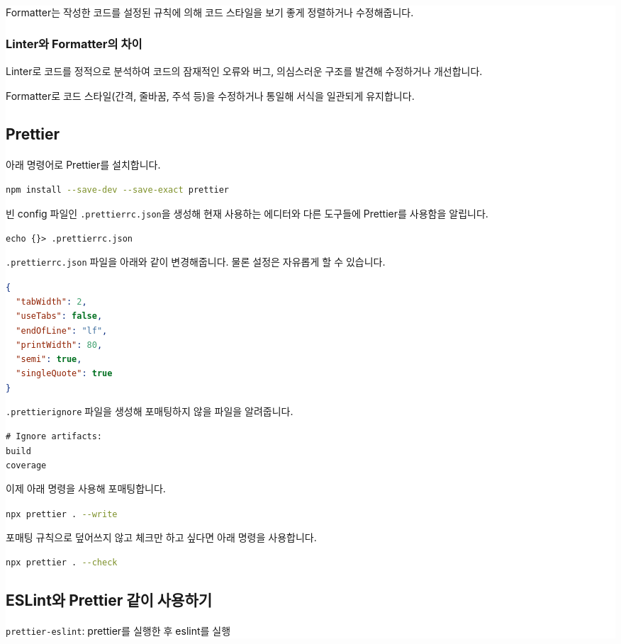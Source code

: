 Formatter는 작성한 코드를 설정된 규칙에 의해 코드 스타일을 보기 좋게 정렬하거나 수정해줍니다.

### Linter와 Formatter의 차이

Linter로 코드를 정적으로 분석하여 코드의 잠재적인 오류와 버그, 의심스러운 구조를 발견해 수정하거나 개선합니다.

Formatter로 코드 스타일(간격, 줄바꿈, 주석 등)을 수정하거나 통일해 서식을 일관되게 유지합니다.

## Prettier

아래 명령어로 Prettier를 설치합니다.

```bash
npm install --save-dev --save-exact prettier
```

빈 config 파일인 `.prettierrc.json`을 생성해 현재 사용하는 에디터와 다른 도구들에 Prettier를 사용함을 알립니다.

```
echo {}> .prettierrc.json
```

`.prettierrc.json` 파일을 아래와 같이 변경해줍니다. 물론 설정은 자유롭게 할 수 있습니다.

```json
{
  "tabWidth": 2,
  "useTabs": false,
  "endOfLine": "lf",
  "printWidth": 80,
  "semi": true,
  "singleQuote": true
}
```

`.prettierignore` 파일을 생성해 포매팅하지 않을 파일을 알려줍니다.

```
# Ignore artifacts:
build
coverage
```

이제 아래 명령을 사용해 포매팅합니다.

```bash
npx prettier . --write
```

포매팅 규칙으로 덮어쓰지 않고 체크만 하고 싶다면 아래 명령을 사용합니다.

```bash
npx prettier . --check
```

## ESLint와 Prettier 같이 사용하기

`prettier-eslint`: prettier를 실행한 후 eslint를 실행
